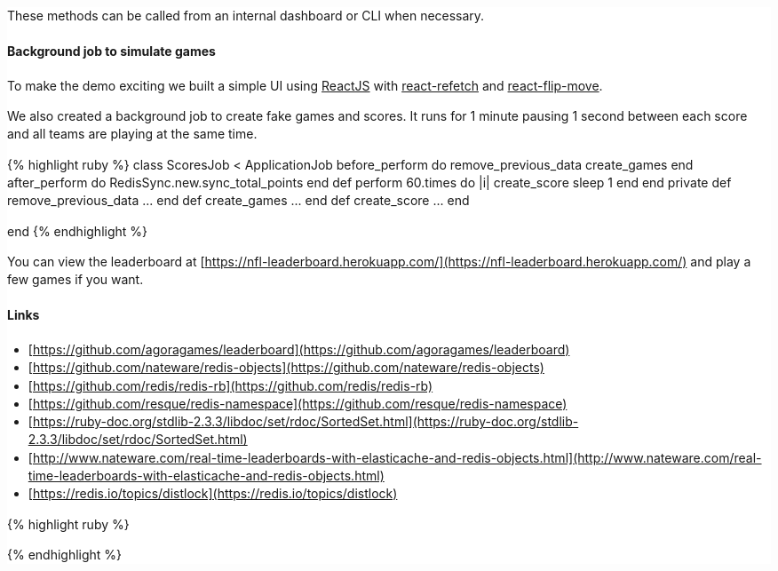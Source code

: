 These methods can be called from an internal dashboard or CLI when necessary.  

#### Background job to simulate games

To make the demo exciting we built a simple UI using [ReactJS](https://facebook.github.io/react/tutorial/tutorial.html) with [react-refetch](https://github.com/heroku/react-refetch) and [react-flip-move](https://github.com/joshwcomeau/react-flip-move).  

We also created a background job to create fake games and scores.  It runs for 1 minute pausing 1 second between each score and all teams are playing at the same time.  

{% highlight ruby %}
class ScoresJob < ApplicationJob
  before_perform do
    remove_previous_data
    create_games
  end
  after_perform do
    RedisSync.new.sync_total_points
  end
  def perform
    60.times do |i|
      create_score
      sleep 1
    end
  end
private
  def remove_previous_data
    ...
  end
  def create_games
    ...
  end
  def create_score
    ...
  end

end
{% endhighlight %}

You can view the leaderboard at [https://nfl-leaderboard.herokuapp.com/](https://nfl-leaderboard.herokuapp.com/) and play a few games if you want.  

#### Links

* [https://github.com/agoragames/leaderboard](https://github.com/agoragames/leaderboard)
* [https://github.com/nateware/redis-objects](https://github.com/nateware/redis-objects)
* [https://github.com/redis/redis-rb](https://github.com/redis/redis-rb)
* [https://github.com/resque/redis-namespace](https://github.com/resque/redis-namespace)
* [https://ruby-doc.org/stdlib-2.3.3/libdoc/set/rdoc/SortedSet.html](https://ruby-doc.org/stdlib-2.3.3/libdoc/set/rdoc/SortedSet.html)
* [http://www.nateware.com/real-time-leaderboards-with-elasticache-and-redis-objects.html](http://www.nateware.com/real-time-leaderboards-with-elasticache-and-redis-objects.html)
* [https://redis.io/topics/distlock](https://redis.io/topics/distlock)


{% highlight ruby %}

{% endhighlight %}
